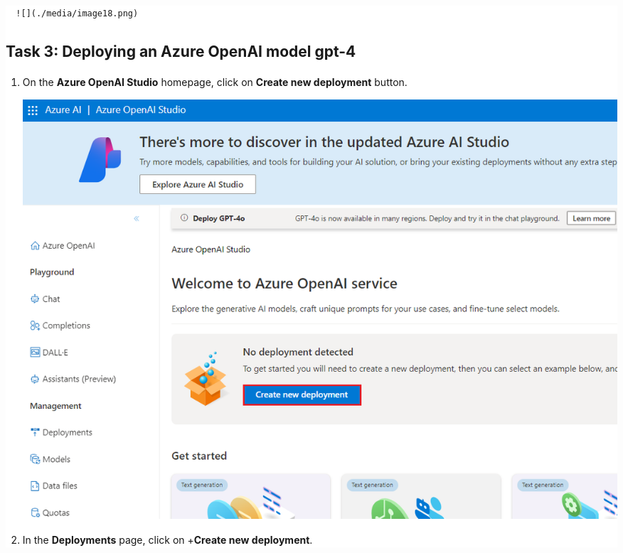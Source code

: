       ![](./media/image18.png)

## **Task 3: Deploying an Azure OpenAI model gpt-4**

1.  On the **Azure OpenAI Studio** homepage, click on **Create new
    deployment** button.

      ![](./media/image19.png)
2.  In the **Deployments** page, click on +**Create new deployment**.

